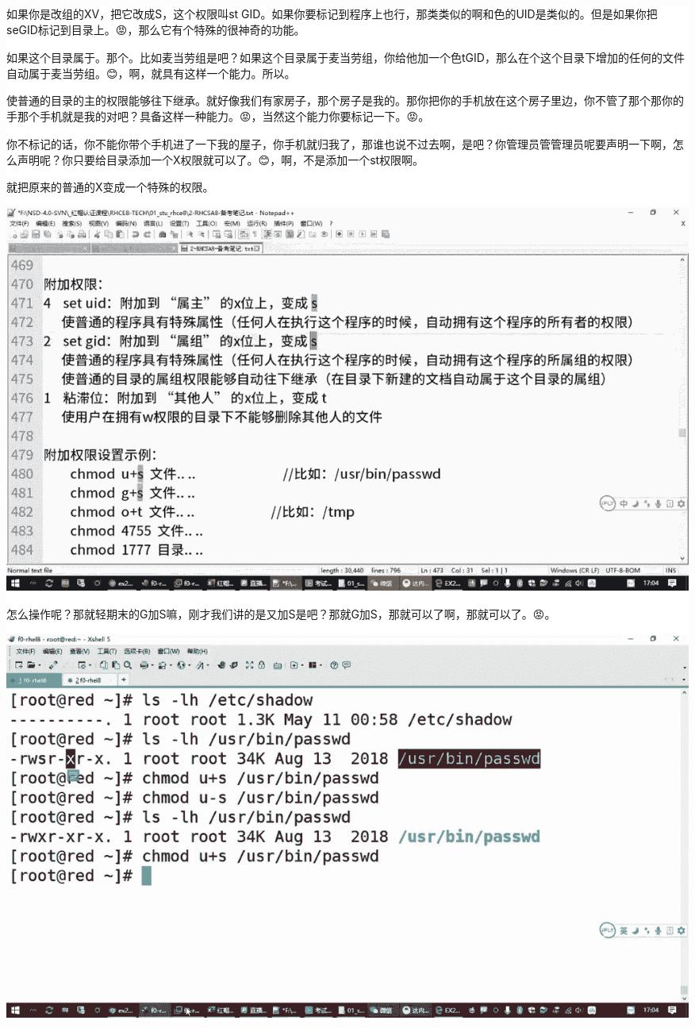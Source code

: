 如果你是改组的XV，把它改成S，这个权限叫st GID。如果你要标记到程序上也行，那类类似的啊和色的UID是类似的。但是如果你把seGID标记到目录上。😡，那么它有个特殊的很神奇的功能。

如果这个目录属于。那个。比如麦当劳组是吧？如果这个目录属于麦当劳组，你给他加一个色tGID，那么在个这个目录下增加的任何的文件自动属于麦当劳组。😊，啊，就具有这样一个能力。所以。

使普通的目录的主的权限能够往下继承。就好像我们有家房子，那个房子是我的。那你把你的手机放在这个房子里边，你不管了那个那你的手那个手机就是我的对吧？具备这样一种能力。😡，当然这个能力你要标记一下。😡。

你不标记的话，你不能你带个手机进了一下我的屋子，你手机就归我了，那谁也说不过去啊，是吧？你管理员管管理员呢要声明一下啊，怎么声明呢？你只要给目录添加一个X权限就可以了。😊，啊，不是添加一个st权限啊。

就把原来的普通的X变成一个特殊的权限。

![](img/9f07926a5822222fcf610bf4945b48dc_22.png)

怎么操作呢？那就轻期末的G加S嘛，刚才我们讲的是又加S是吧？那就G加S，那就可以了啊，那就可以了。😡。



![](img/9f07926a5822222fcf610bf4945b48dc_24.png)
